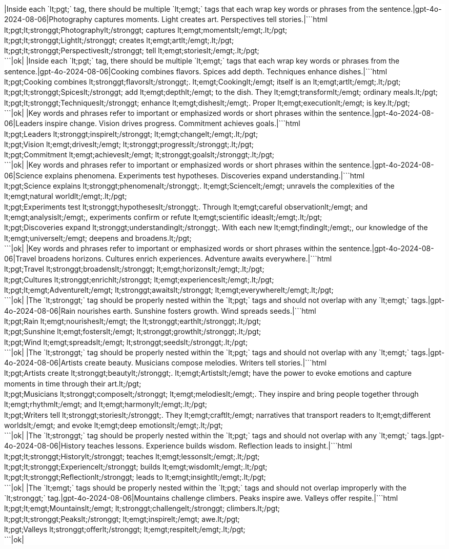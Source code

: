|Inside each \`lt;pgt;\` tag, there should be multiple \`lt;emgt;\` tags that each wrap key words or phrases from the sentence\.|gpt\-4o\-2024\-08\-06|Photography captures moments\. Light creates art\. Perspectives tell stories\.|\`\`\`html<br>lt;pgt;lt;stronggt;Photographylt;/stronggt; captures lt;emgt;momentslt;/emgt;\.lt;/pgt;<br>lt;pgt;lt;stronggt;Lightlt;/stronggt; creates lt;emgt;artlt;/emgt;\.lt;/pgt;<br>lt;pgt;lt;stronggt;Perspectiveslt;/stronggt; tell lt;emgt;storieslt;/emgt;\.lt;/pgt;<br>\`\`\`|ok|
|Inside each \`lt;pgt;\` tag, there should be multiple \`lt;emgt;\` tags that each wrap key words or phrases from the sentence\.|gpt\-4o\-2024\-08\-06|Cooking combines flavors\. Spices add depth\. Techniques enhance dishes\.|\`\`\`html<br>lt;pgt;Cooking combines lt;stronggt;flavorslt;/stronggt;\. lt;emgt;Cookinglt;/emgt; itself is an lt;emgt;artlt;/emgt;\.lt;/pgt; <br>lt;pgt;lt;stronggt;Spiceslt;/stronggt; add lt;emgt;depthlt;/emgt; to the dish\. They lt;emgt;transformlt;/emgt; ordinary meals\.lt;/pgt; <br>lt;pgt;lt;stronggt;Techniqueslt;/stronggt; enhance lt;emgt;disheslt;/emgt;\. Proper lt;emgt;executionlt;/emgt; is key\.lt;/pgt;<br>\`\`\`|ok|
|Key words and phrases refer to important or emphasized words or short phrases within the sentence\.|gpt\-4o\-2024\-08\-06|Leaders inspire change\. Vision drives progress\. Commitment achieves goals\.|\`\`\`html<br>lt;pgt;Leaders lt;stronggt;inspirelt;/stronggt; lt;emgt;changelt;/emgt;\.lt;/pgt;<br>lt;pgt;Vision lt;emgt;driveslt;/emgt; lt;stronggt;progresslt;/stronggt;\.lt;/pgt;<br>lt;pgt;Commitment lt;emgt;achieveslt;/emgt; lt;stronggt;goalslt;/stronggt;\.lt;/pgt;<br>\`\`\`|ok|
|Key words and phrases refer to important or emphasized words or short phrases within the sentence\.|gpt\-4o\-2024\-08\-06|Science explains phenomena\. Experiments test hypotheses\. Discoveries expand understanding\.|\`\`\`html<br>lt;pgt;Science explains lt;stronggt;phenomenalt;/stronggt;\. lt;emgt;Sciencelt;/emgt; unravels the complexities of the lt;emgt;natural worldlt;/emgt;\.lt;/pgt;<br>lt;pgt;Experiments test lt;stronggt;hypotheseslt;/stronggt;\. Through lt;emgt;careful observationlt;/emgt; and lt;emgt;analysislt;/emgt;, experiments confirm or refute lt;emgt;scientific ideaslt;/emgt;\.lt;/pgt;<br>lt;pgt;Discoveries expand lt;stronggt;understandinglt;/stronggt;\. With each new lt;emgt;findinglt;/emgt;, our knowledge of the lt;emgt;universelt;/emgt; deepens and broadens\.lt;/pgt;<br>\`\`\`|ok|
|Key words and phrases refer to important or emphasized words or short phrases within the sentence\.|gpt\-4o\-2024\-08\-06|Travel broadens horizons\. Cultures enrich experiences\. Adventure awaits everywhere\.|\`\`\`html<br>lt;pgt;Travel lt;stronggt;broadenslt;/stronggt; lt;emgt;horizonslt;/emgt;\.lt;/pgt;<br>lt;pgt;Cultures lt;stronggt;enrichlt;/stronggt; lt;emgt;experienceslt;/emgt;\.lt;/pgt;<br>lt;pgt;lt;emgt;Adventurelt;/emgt; lt;stronggt;awaitslt;/stronggt; lt;emgt;everywherelt;/emgt;\.lt;/pgt;<br>\`\`\`|ok|
|The \`lt;stronggt;\` tag should be properly nested within the \`lt;pgt;\` tags and should not overlap with any \`lt;emgt;\` tags\.|gpt\-4o\-2024\-08\-06|Rain nourishes earth\. Sunshine fosters growth\. Wind spreads seeds\.|\`\`\`html<br>lt;pgt;Rain lt;emgt;nourisheslt;/emgt; the lt;stronggt;earthlt;/stronggt;\.lt;/pgt;<br>lt;pgt;Sunshine lt;emgt;fosterslt;/emgt; lt;stronggt;growthlt;/stronggt;\.lt;/pgt;<br>lt;pgt;Wind lt;emgt;spreadslt;/emgt; lt;stronggt;seedslt;/stronggt;\.lt;/pgt;<br>\`\`\`|ok|
|The \`lt;stronggt;\` tag should be properly nested within the \`lt;pgt;\` tags and should not overlap with any \`lt;emgt;\` tags\.|gpt\-4o\-2024\-08\-06|Artists create beauty\. Musicians compose melodies\. Writers tell stories\.|\`\`\`html<br>lt;pgt;Artists create lt;stronggt;beautylt;/stronggt;\. lt;emgt;Artistslt;/emgt; have the power to evoke emotions and capture moments in time through their art\.lt;/pgt;<br>lt;pgt;Musicians lt;stronggt;composelt;/stronggt; lt;emgt;melodieslt;/emgt;\. They inspire and bring people together through lt;emgt;rhythmlt;/emgt; and lt;emgt;harmonylt;/emgt;\.lt;/pgt;<br>lt;pgt;Writers tell lt;stronggt;storieslt;/stronggt;\. They lt;emgt;craftlt;/emgt; narratives that transport readers to lt;emgt;different worldslt;/emgt; and evoke lt;emgt;deep emotionslt;/emgt;\.lt;/pgt;<br>\`\`\`|ok|
|The \`lt;stronggt;\` tag should be properly nested within the \`lt;pgt;\` tags and should not overlap with any \`lt;emgt;\` tags\.|gpt\-4o\-2024\-08\-06|History teaches lessons\. Experience builds wisdom\. Reflection leads to insight\.|\`\`\`html<br>lt;pgt;lt;stronggt;Historylt;/stronggt; teaches lt;emgt;lessonslt;/emgt;\.lt;/pgt;<br>lt;pgt;lt;stronggt;Experiencelt;/stronggt; builds lt;emgt;wisdomlt;/emgt;\.lt;/pgt;<br>lt;pgt;lt;stronggt;Reflectionlt;/stronggt; leads to lt;emgt;insightlt;/emgt;\.lt;/pgt;<br>\`\`\`|ok|
|The \`lt;emgt;\` tags should be properly nested within the \`lt;pgt;\` tags and should not overlap improperly with the \`lt;stronggt;\` tag\.|gpt\-4o\-2024\-08\-06|Mountains challenge climbers\. Peaks inspire awe\. Valleys offer respite\.|\`\`\`html<br>lt;pgt;lt;emgt;Mountainslt;/emgt; lt;stronggt;challengelt;/stronggt; climbers\.lt;/pgt;<br>lt;pgt;lt;stronggt;Peakslt;/stronggt; lt;emgt;inspirelt;/emgt; awe\.lt;/pgt;<br>lt;pgt;Valleys lt;stronggt;offerlt;/stronggt; lt;emgt;respitelt;/emgt;\.lt;/pgt;<br>\`\`\`|ok|
